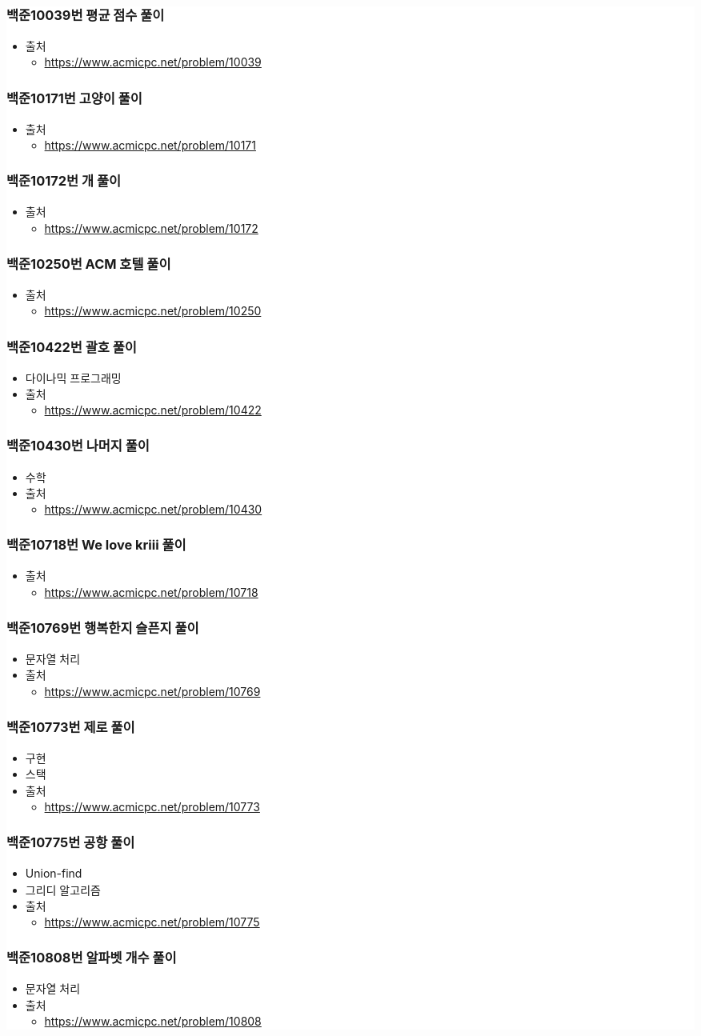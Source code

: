 ### 백준10039번 평균 점수 풀이
* 출처
    * https://www.acmicpc.net/problem/10039

### 백준10171번 고양이 풀이
* 출처
    * https://www.acmicpc.net/problem/10171

### 백준10172번 개 풀이
* 출처
    * https://www.acmicpc.net/problem/10172

### 백준10250번 ACM 호텔 풀이
* 출처
    * https://www.acmicpc.net/problem/10250

### 백준10422번 괄호 풀이
* 다이나믹 프로그래밍
* 출처
    * https://www.acmicpc.net/problem/10422

### 백준10430번 나머지 풀이
* 수학
* 출처
    * https://www.acmicpc.net/problem/10430

### 백준10718번 We love kriii 풀이
* 출처
    * https://www.acmicpc.net/problem/10718

### 백준10769번 행복한지 슬픈지 풀이
* 문자열 처리
* 출처
    * https://www.acmicpc.net/problem/10769

### 백준10773번 제로 풀이
* 구현
* 스택
* 출처
    * https://www.acmicpc.net/problem/10773

### 백준10775번 공항 풀이
* Union-find
* 그리디 알고리즘
* 출처
    * https://www.acmicpc.net/problem/10775

### 백준10808번 알파벳 개수 풀이
* 문자열 처리
* 출처
    * https://www.acmicpc.net/problem/10808
